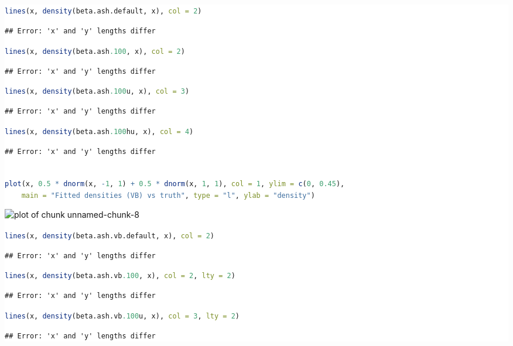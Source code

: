 ```r
lines(x, density(beta.ash.default, x), col = 2)
```

```
## Error: 'x' and 'y' lengths differ
```

```r
lines(x, density(beta.ash.100, x), col = 2)
```

```
## Error: 'x' and 'y' lengths differ
```

```r
lines(x, density(beta.ash.100u, x), col = 3)
```

```
## Error: 'x' and 'y' lengths differ
```

```r
lines(x, density(beta.ash.100hu, x), col = 4)
```

```
## Error: 'x' and 'y' lengths differ
```

```r

plot(x, 0.5 * dnorm(x, -1, 1) + 0.5 * dnorm(x, 1, 1), col = 1, ylim = c(0, 0.45), 
    main = "Fitted densities (VB) vs truth", type = "l", ylab = "density")
```

![plot of chunk unnamed-chunk-8](figure/unnamed-chunk-82.png) 

```r
lines(x, density(beta.ash.vb.default, x), col = 2)
```

```
## Error: 'x' and 'y' lengths differ
```

```r
lines(x, density(beta.ash.vb.100, x), col = 2, lty = 2)
```

```
## Error: 'x' and 'y' lengths differ
```

```r
lines(x, density(beta.ash.vb.100u, x), col = 3, lty = 2)
```

```
## Error: 'x' and 'y' lengths differ
```
